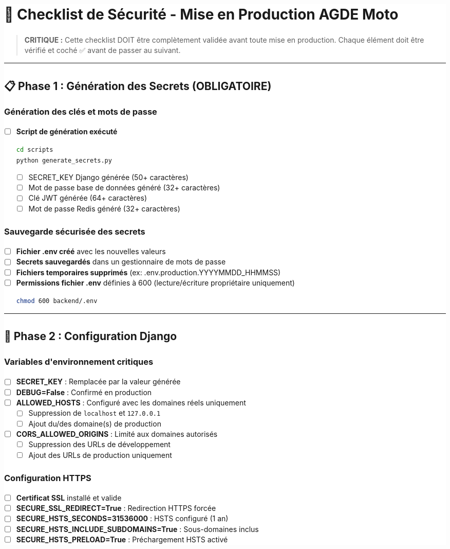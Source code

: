 # 🚨 Checklist de Sécurité - Mise en Production AGDE Moto

> **CRITIQUE :** Cette checklist DOIT être complètement validée avant toute mise en production.
> Chaque élément doit être vérifié et coché ✅ avant de passer au suivant.

---

## 📋 Phase 1 : Génération des Secrets (OBLIGATOIRE)

### Génération des clés et mots de passe
- [ ] **Script de génération exécuté**
  ```bash
  cd scripts
  python generate_secrets.py
  ```
  - [ ] SECRET_KEY Django générée (50+ caractères)
  - [ ] Mot de passe base de données généré (32+ caractères)
  - [ ] Clé JWT générée (64+ caractères)
  - [ ] Mot de passe Redis généré (32+ caractères)

### Sauvegarde sécurisée des secrets
- [ ] **Fichier .env créé** avec les nouvelles valeurs
- [ ] **Secrets sauvegardés** dans un gestionnaire de mots de passe
- [ ] **Fichiers temporaires supprimés** (ex: .env.production.YYYYMMDD_HHMMSS)
- [ ] **Permissions fichier .env** définies à 600 (lecture/écriture propriétaire uniquement)
  ```bash
  chmod 600 backend/.env
  ```

---

## 🔧 Phase 2 : Configuration Django

### Variables d'environnement critiques
- [ ] **SECRET_KEY** : Remplacée par la valeur générée
- [ ] **DEBUG=False** : Confirmé en production
- [ ] **ALLOWED_HOSTS** : Configuré avec les domaines réels uniquement
  - [ ] Suppression de `localhost` et `127.0.0.1`
  - [ ] Ajout du/des domaine(s) de production
- [ ] **CORS_ALLOWED_ORIGINS** : Limité aux domaines autorisés
  - [ ] Suppression des URLs de développement
  - [ ] Ajout des URLs de production uniquement

### Configuration HTTPS
- [ ] **Certificat SSL** installé et valide
- [ ] **SECURE_SSL_REDIRECT=True** : Redirection HTTPS forcée
- [ ] **SECURE_HSTS_SECONDS=31536000** : HSTS configuré (1 an)
- [ ] **SECURE_HSTS_INCLUDE_SUBDOMAINS=True** : Sous-domaines inclus
- [ ] **SECURE_HSTS_PRELOAD=True** : Préchargement HSTS activé
